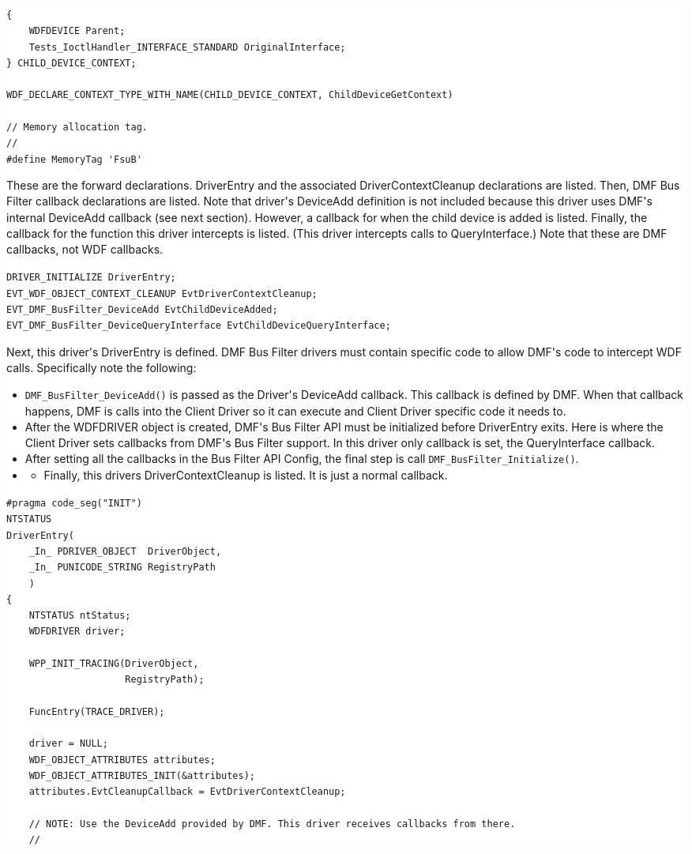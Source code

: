 ````
{
    WDFDEVICE Parent;
    Tests_IoctlHandler_INTERFACE_STANDARD OriginalInterface;
} CHILD_DEVICE_CONTEXT;

WDF_DECLARE_CONTEXT_TYPE_WITH_NAME(CHILD_DEVICE_CONTEXT, ChildDeviceGetContext)

// Memory allocation tag.
//
#define MemoryTag 'FsuB'
````
These are the forward declarations. DriverEntry and the associated DriverContextCleanup declarations are listed.
Then, DMF Bus Filter callback declarations are listed. Note that driver's DeviceAdd definition is not included because this
driver uses DMF's internal DeviceAdd callback (see next section). However, a callback for when the child device is
added is listed. Finally, the callback for the function this driver intercepts is listed. (This driver
intercepts calls to QueryInterface.) Note that these are DMF callbacks, not WDF callbacks.
```
DRIVER_INITIALIZE DriverEntry;
EVT_WDF_OBJECT_CONTEXT_CLEANUP EvtDriverContextCleanup;
EVT_DMF_BusFilter_DeviceAdd EvtChildDeviceAdded;
EVT_DMF_BusFilter_DeviceQueryInterface EvtChildDeviceQueryInterface;
```
Next, this driver's DriverEntry is defined. DMF Bus Filter drivers must contain specific code to allow
DMF's code to intercept WDF calls. Specifically note the following:
* `DMF_BusFilter_DeviceAdd()` is passed as the Driver's DeviceAdd callback. This callback is defined by DMF.
When that callback happens, DMF is calls into the Client Driver so it can execute and Client Driver specific
code it needs to.
* After the WDFDRIVER object is created, DMF's Bus Filter API must be initialized before DriverEntry exits. Here is where
the Client Driver sets callbacks from DMF's Bus Filter support. In this driver only callback is set, the QueryInterface callback.
* After setting all the callbacks in the Bus Filter API Config, the final step is call `DMF_BusFilter_Initialize()`.
* * Finally, this drivers DriverContextCleanup is listed. It is just a normal callback.
```
#pragma code_seg("INIT")
NTSTATUS
DriverEntry(
    _In_ PDRIVER_OBJECT  DriverObject,
    _In_ PUNICODE_STRING RegistryPath
    )
{
    NTSTATUS ntStatus;
    WDFDRIVER driver;

    WPP_INIT_TRACING(DriverObject,
                     RegistryPath);

    FuncEntry(TRACE_DRIVER);

    driver = NULL;
    WDF_OBJECT_ATTRIBUTES attributes;
    WDF_OBJECT_ATTRIBUTES_INIT(&attributes);
    attributes.EvtCleanupCallback = EvtDriverContextCleanup;

    // NOTE: Use the DeviceAdd provided by DMF. This driver receives callbacks from there.
    //
```